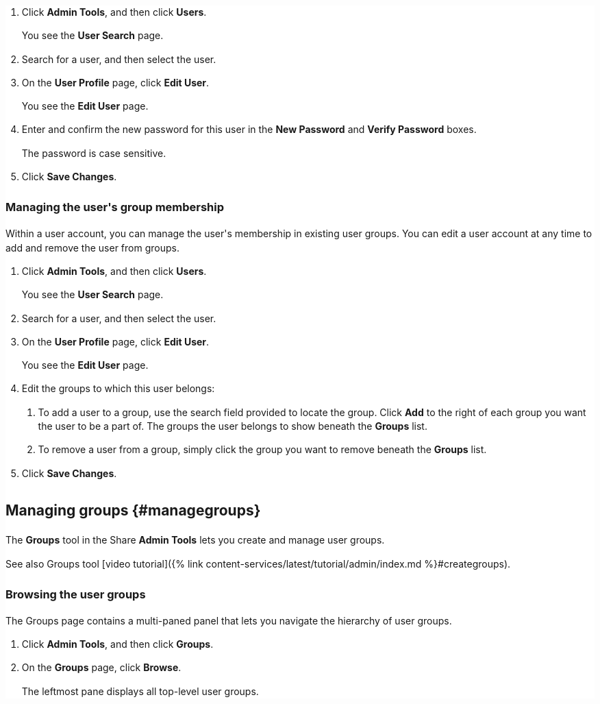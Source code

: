 1.  Click **Admin Tools**, and then click **Users**.

    You see the **User Search** page.

2.  Search for a user, and then select the user.

3.  On the **User Profile** page, click **Edit User**.

    You see the **Edit User** page.

4.  Enter and confirm the new password for this user in the **New Password** and **Verify Password** boxes.

    The password is case sensitive.

5.  Click **Save Changes**.

### Managing the user's group membership

Within a user account, you can manage the user's membership in existing user groups. You can edit a user account at 
any time to add and remove the user from groups.

1.  Click **Admin Tools**, and then click **Users**.

    You see the **User Search** page.

2.  Search for a user, and then select the user.

3.  On the **User Profile** page, click **Edit User**.

    You see the **Edit User** page.

4.  Edit the groups to which this user belongs:

    1.  To add a user to a group, use the search field provided to locate the group. Click **Add** to the right of each group you want the user to be a part of. The groups the user belongs to show beneath the **Groups** list.

    2.  To remove a user from a group, simply click the group you want to remove beneath the **Groups** list.

5.  Click **Save Changes**.

## Managing groups {#managegroups}

The **Groups** tool in the Share **Admin Tools** lets you create and manage user groups.

See also Groups tool [video tutorial]({% link content-services/latest/tutorial/admin/index.md %}#creategroups).

### Browsing the user groups

The Groups page contains a multi-paned panel that lets you navigate the hierarchy of user groups.

1.  Click **Admin Tools**, and then click **Groups**.

2.  On the **Groups** page, click **Browse**.

    The leftmost pane displays all top-level user groups.
